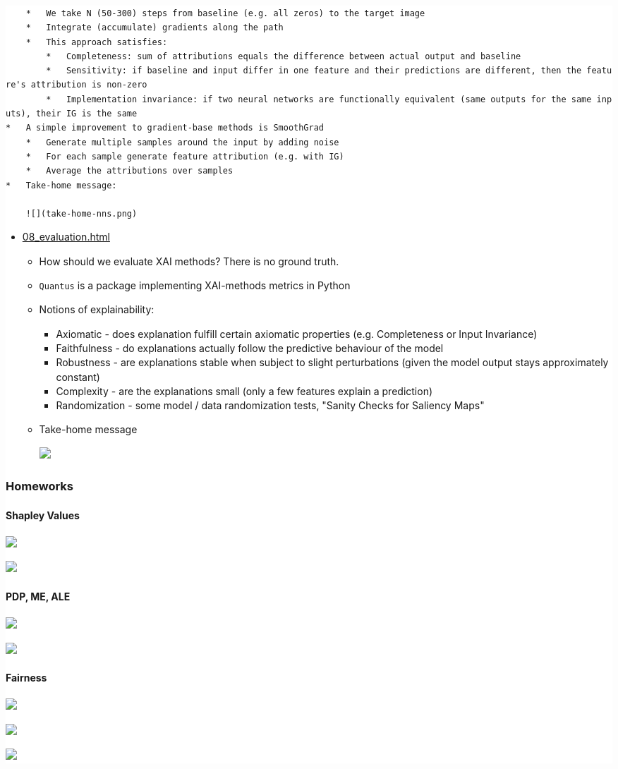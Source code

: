         *   We take N (50-300) steps from baseline (e.g. all zeros) to the target image
        *   Integrate (accumulate) gradients along the path
        *   This approach satisfies:
            *   Completeness: sum of attributions equals the difference between actual output and baseline
            *   Sensitivity: if baseline and input differ in one feature and their predictions are different, then the feature's attribution is non-zero
            *   Implementation invariance: if two neural networks are functionally equivalent (same outputs for the same inputs), their IG is the same
    *   A simple improvement to gradient-base methods is SmoothGrad
        *   Generate multiple samples around the input by adding noise
        *   For each sample generate feature attribution (e.g. with IG)
        *   Average the attributions over samples
    *   Take-home message:

        ![](take-home-nns.png)
*   [08\_evaluation.html](https://htmlpreview.github.io/?https://github.com/mim-uw/eXplainableMachineLearning-2023/blob/main/Lectures/08_evaluation.html)
    *   How should we evaluate XAI methods? There is no ground truth.
    *   `Quantus` is a package implementing XAI-methods metrics in Python
    *   Notions of explainability:
        *   Axiomatic - does explanation fulfill certain axiomatic properties (e.g. Completeness or Input Invariance)
        *   Faithfulness - do explanations actually follow the predictive behaviour of the model
        *   Robustness - are explanations stable when subject to slight perturbations (given the model output stays approximately constant)
        *   Complexity - are the explanations small (only a few features explain a prediction)
        *   Randomization - some model / data randomization tests, "Sanity Checks for Saliency Maps"
    *   Take-home message

        ![](take-home-evaluation.png)
### Homeworks
#### Shapley Values
![](hw2.png)

![](hw2Solution.jpg)

#### PDP, ME, ALE
![](hw4.png)

![](hw4Solution.png)

#### Fairness
![](hw6.png)

![](hw6solution1.png)

![](hw6solution2.png)
